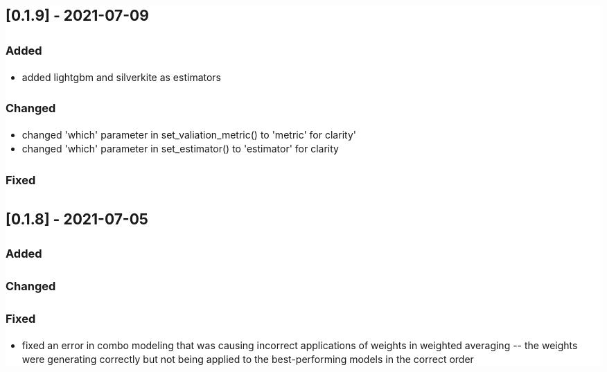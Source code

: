 ## [0.1.9] - 2021-07-09
### Added
- added lightgbm and silverkite as estimators
### Changed
- changed 'which' parameter in set_valiation_metric() to 'metric' for clarity'
- changed 'which' parameter in set_estimator() to 'estimator' for clarity
### Fixed

## [0.1.8] - 2021-07-05
### Added
### Changed
### Fixed
- fixed an error in combo modeling that was causing incorrect applications of weights in weighted averaging -- the weights were generating correctly but not being applied to the best-performing models in the correct order
